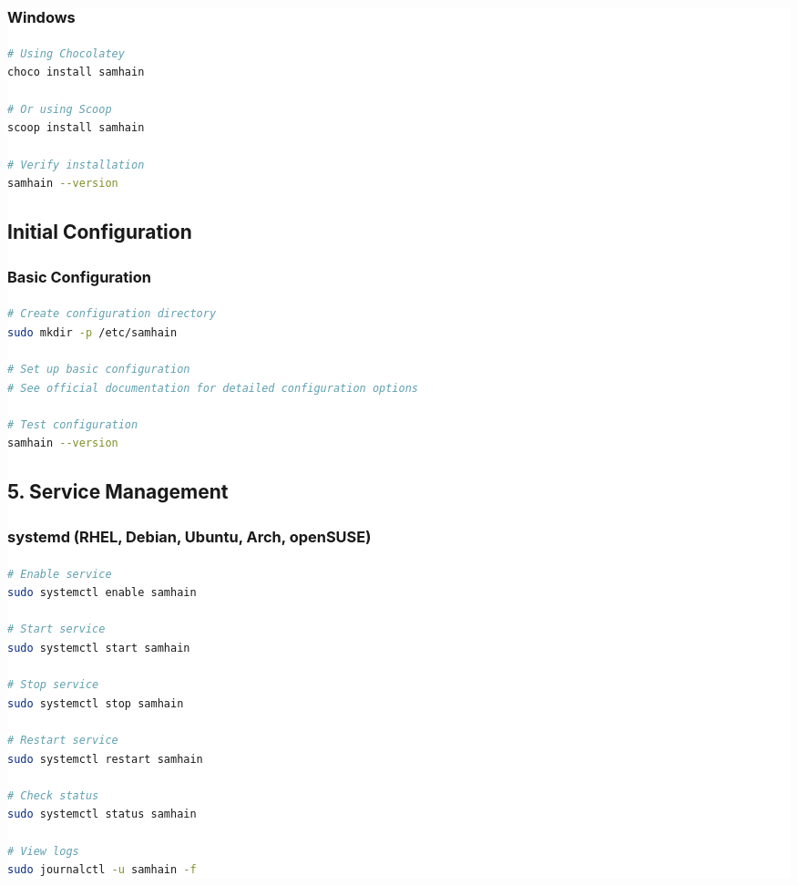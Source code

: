 ### Windows

```bash
# Using Chocolatey
choco install samhain

# Or using Scoop
scoop install samhain

# Verify installation
samhain --version
```

## Initial Configuration

### Basic Configuration

```bash
# Create configuration directory
sudo mkdir -p /etc/samhain

# Set up basic configuration
# See official documentation for detailed configuration options

# Test configuration
samhain --version
```

## 5. Service Management

### systemd (RHEL, Debian, Ubuntu, Arch, openSUSE)

```bash
# Enable service
sudo systemctl enable samhain

# Start service
sudo systemctl start samhain

# Stop service
sudo systemctl stop samhain

# Restart service
sudo systemctl restart samhain

# Check status
sudo systemctl status samhain

# View logs
sudo journalctl -u samhain -f
```
